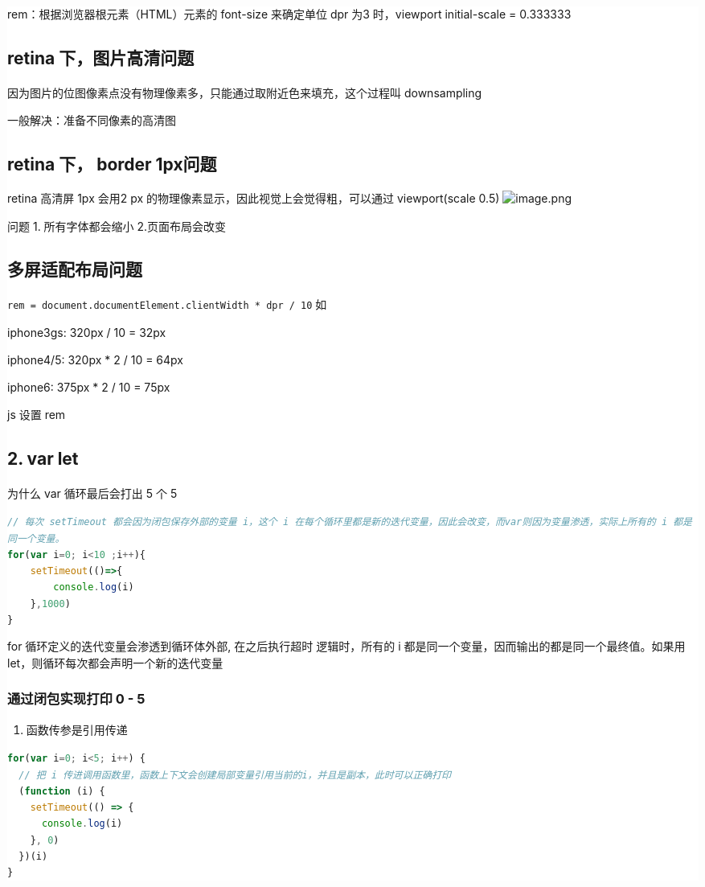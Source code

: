 rem：根据浏览器根元素（HTML）元素的 font-size 来确定单位
dpr 为3 时，viewport initial-scale = 0.333333 

## retina 下，图片高清问题
因为图片的位图像素点没有物理像素多，只能通过取附近色来填充，这个过程叫 downsampling

一般解决：准备不同像素的高清图

## retina 下， border 1px问题
retina 高清屏 1px 会用2 px 的物理像素显示，因此视觉上会觉得粗，可以通过 viewport(scale 0.5)
![image.png](https://img.alicdn.com/tps/TB1HPQwIpXXXXXgXXXXXXXXXXXX.jpg)

问题 1. 所有字体都会缩小 2.页面布局会改变

## 多屏适配布局问题
`rem = document.documentElement.clientWidth * dpr / 10`
如

iphone3gs: 320px / 10 = 32px

iphone4/5: 320px * 2 / 10 = 64px

iphone6: 375px * 2 / 10 = 75px

js 设置 rem

## 2. var let
为什么 var 循环最后会打出 5 个 5
``` js
// 每次 setTimeout 都会因为闭包保存外部的变量 i，这个 i 在每个循环里都是新的迭代变量，因此会改变，而var则因为变量渗透，实际上所有的 i 都是同一个变量。
for(var i=0; i<10 ;i++){
    setTimeout(()=>{
        console.log(i)
    },1000)
}
```
for 循环定义的迭代变量会渗透到循环体外部, 在之后执行超时
逻辑时，所有的 i 都是同一个变量，因而输出的都是同一个最终值。如果用 let，则循环每次都会声明一个新的迭代变量


### 通过闭包实现打印 0 - 5
1. 函数传参是引用传递
``` js
for(var i=0; i<5; i++) {
  // 把 i 传进调用函数里，函数上下文会创建局部变量引用当前的i，并且是副本，此时可以正确打印
  (function (i) {
    setTimeout(() => {
      console.log(i)
    }, 0)
  })(i)
}

```
